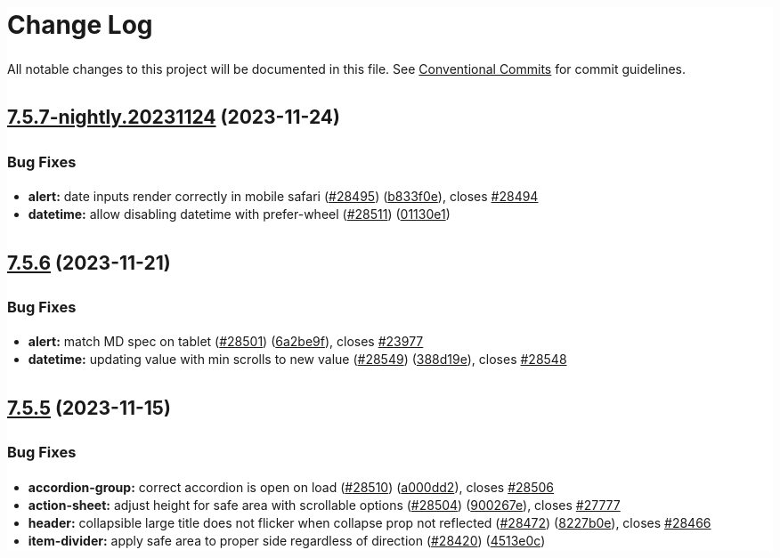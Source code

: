 # Change Log

All notable changes to this project will be documented in this file.
See [Conventional Commits](https://conventionalcommits.org) for commit guidelines.

## [7.5.7-nightly.20231124](https://github.com/ionic-team/ionic-framework/compare/v7.5.6...v7.5.7-nightly.20231124) (2023-11-24)


### Bug Fixes

* **alert:** date inputs render correctly in mobile safari ([#28495](https://github.com/ionic-team/ionic-framework/issues/28495)) ([b833f0e](https://github.com/ionic-team/ionic-framework/commit/b833f0e826ddd261230e2e29b70e2dc884d8cb04)), closes [#28494](https://github.com/ionic-team/ionic-framework/issues/28494)
* **datetime:** allow disabling datetime with prefer-wheel ([#28511](https://github.com/ionic-team/ionic-framework/issues/28511)) ([01130e1](https://github.com/ionic-team/ionic-framework/commit/01130e12e1d73bbf558da9d4dffd7122822ff39c))





## [7.5.6](https://github.com/ionic-team/ionic-framework/compare/v7.5.5...v7.5.6) (2023-11-21)


### Bug Fixes

* **alert:** match MD spec on tablet  ([#28501](https://github.com/ionic-team/ionic-framework/issues/28501)) ([6a2be9f](https://github.com/ionic-team/ionic-framework/commit/6a2be9fa3c12a893d98dc139a1575a6e7e3c7c26)), closes [#23977](https://github.com/ionic-team/ionic-framework/issues/23977)
* **datetime:** updating value with min scrolls to new value ([#28549](https://github.com/ionic-team/ionic-framework/issues/28549)) ([388d19e](https://github.com/ionic-team/ionic-framework/commit/388d19e04f83f85abd4602adb04cc71ac575764a)), closes [#28548](https://github.com/ionic-team/ionic-framework/issues/28548)





## [7.5.5](https://github.com/ionic-team/ionic-framework/compare/v7.5.4...v7.5.5) (2023-11-15)


### Bug Fixes

* **accordion-group:** correct accordion is open on load ([#28510](https://github.com/ionic-team/ionic-framework/issues/28510)) ([a000dd2](https://github.com/ionic-team/ionic-framework/commit/a000dd2c0b65be8ab5b2ad19f2748fbca13d5085)), closes [#28506](https://github.com/ionic-team/ionic-framework/issues/28506)
* **action-sheet:** adjust height for safe area with scrollable options ([#28504](https://github.com/ionic-team/ionic-framework/issues/28504)) ([900267e](https://github.com/ionic-team/ionic-framework/commit/900267eb36c36f2af63435f6b46acca52b3bdab7)), closes [#27777](https://github.com/ionic-team/ionic-framework/issues/27777)
* **header:** collapsible large title does not flicker when collapse prop not reflected ([#28472](https://github.com/ionic-team/ionic-framework/issues/28472)) ([8227b0e](https://github.com/ionic-team/ionic-framework/commit/8227b0ee6d5250e122a34a83c644f8a74fbbafd5)), closes [#28466](https://github.com/ionic-team/ionic-framework/issues/28466)
* **item-divider:** apply safe area to proper side regardless of direction ([#28420](https://github.com/ionic-team/ionic-framework/issues/28420)) ([4513e0c](https://github.com/ionic-team/ionic-framework/commit/4513e0c6b066d4990800c707e1d97f69c8fcfb0c))